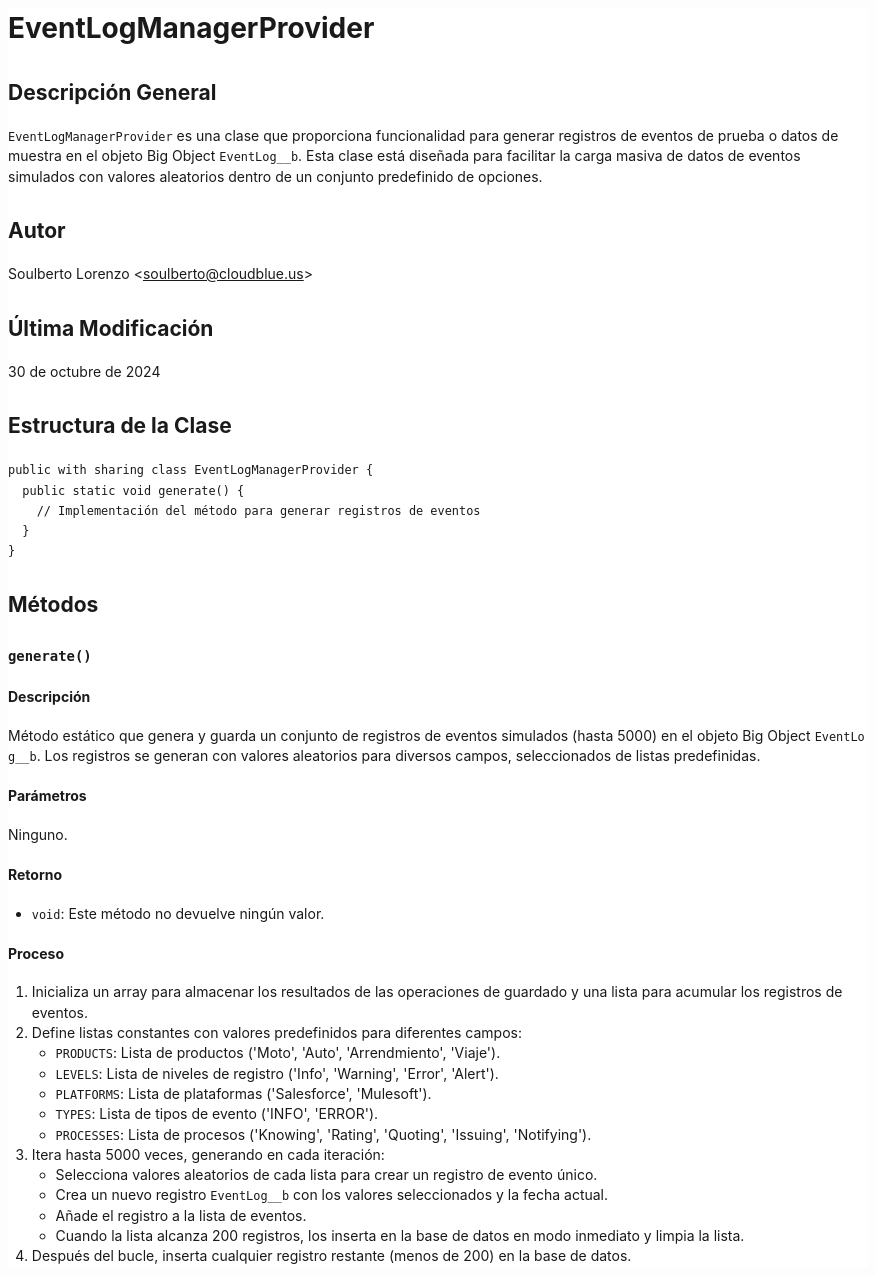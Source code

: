 # EventLogManagerProvider

## Descripción General
`EventLogManagerProvider` es una clase que proporciona funcionalidad para generar registros de eventos de prueba o datos de muestra en el objeto Big Object `EventLog__b`. Esta clase está diseñada para facilitar la carga masiva de datos de eventos simulados con valores aleatorios dentro de un conjunto predefinido de opciones.

## Autor
Soulberto Lorenzo \<soulberto@cloudblue.us\>

## Última Modificación
30 de octubre de 2024

## Estructura de la Clase

```apex
public with sharing class EventLogManagerProvider {
  public static void generate() {
    // Implementación del método para generar registros de eventos
  }
}
```

## Métodos

### `generate()`

#### Descripción
Método estático que genera y guarda un conjunto de registros de eventos simulados (hasta 5000) en el objeto Big Object `EventLog__b`. Los registros se generan con valores aleatorios para diversos campos, seleccionados de listas predefinidas.

#### Parámetros
Ninguno.

#### Retorno
- `void`: Este método no devuelve ningún valor.

#### Proceso
1. Inicializa un array para almacenar los resultados de las operaciones de guardado y una lista para acumular los registros de eventos.
2. Define listas constantes con valores predefinidos para diferentes campos:
    - `PRODUCTS`: Lista de productos ('Moto', 'Auto', 'Arrendmiento', 'Viaje').
    - `LEVELS`: Lista de niveles de registro ('Info', 'Warning', 'Error', 'Alert').
    - `PLATFORMS`: Lista de plataformas ('Salesforce', 'Mulesoft').
    - `TYPES`: Lista de tipos de evento ('INFO', 'ERROR').
    - `PROCESSES`: Lista de procesos ('Knowing', 'Rating', 'Quoting', 'Issuing', 'Notifying').
3. Itera hasta 5000 veces, generando en cada iteración:
    - Selecciona valores aleatorios de cada lista para crear un registro de evento único.
    - Crea un nuevo registro `EventLog__b` con los valores seleccionados y la fecha actual.
    - Añade el registro a la lista de eventos.
    - Cuando la lista alcanza 200 registros, los inserta en la base de datos en modo inmediato y limpia la lista.
4. Después del bucle, inserta cualquier registro restante (menos de 200) en la base de datos.
